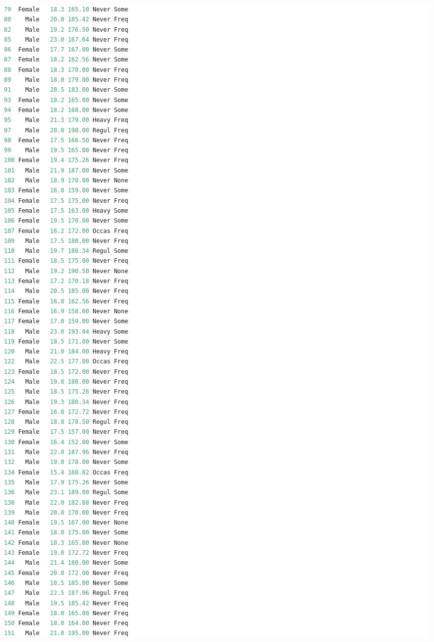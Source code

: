 ```R
79  Female   18.3 165.10 Never Some
80    Male   20.0 185.42 Never Freq
82    Male   19.2 176.50 Never Freq
85    Male   23.0 167.64 Never Freq
86  Female   17.7 167.00 Never Some
87  Female   18.2 162.56 Never Some
88  Female   18.3 170.00 Never Freq
89    Male   18.0 179.00 Never Freq
91    Male   20.5 183.00 Never Some
93  Female   18.2 165.00 Never Some
94  Female   18.2 168.00 Never Some
95    Male   21.3 179.00 Heavy Freq
97    Male   20.0 190.00 Regul Freq
98  Female   17.5 166.50 Never Freq
99    Male   19.5 165.00 Never Freq
100 Female   19.4 175.26 Never Freq
101   Male   21.9 187.00 Never Some
102   Male   18.9 170.00 Never None
103 Female   16.0 159.00 Never Some
104 Female   17.5 175.00 Never Freq
105 Female   17.5 163.00 Heavy Some
106 Female   19.5 170.00 Never Some
107 Female   16.2 172.00 Occas Freq
109   Male   17.5 180.00 Never Freq
110   Male   19.7 180.34 Regul Some
111 Female   18.5 175.00 Never Freq
112   Male   19.2 190.50 Never None
113 Female   17.2 170.18 Never Freq
114   Male   20.5 185.00 Never Freq
115 Female   16.0 162.56 Never Freq
116 Female   16.9 158.00 Never None
117 Female   17.0 159.00 Never Some
118   Male   23.0 193.04 Heavy Some
119 Female   18.5 171.00 Never Some
120   Male   21.0 184.00 Heavy Freq
122   Male   22.5 177.00 Occas Freq
123 Female   18.5 172.00 Never Freq
124   Male   19.8 180.00 Never Freq
125   Male   18.5 175.26 Never Freq
126   Male   19.3 180.34 Never Freq
127 Female   16.0 172.72 Never Freq
128   Male   18.8 178.50 Regul Freq
129 Female   17.5 157.00 Never Freq
130 Female   16.4 152.00 Never Some
131   Male   22.0 187.96 Never Freq
132   Male   19.0 178.00 Never Some
134 Female   15.4 160.02 Occas Freq
135   Male   17.9 175.26 Never Some
136   Male   23.1 189.00 Regul Some
138   Male   22.0 182.88 Never Freq
139   Male   20.0 170.00 Never Freq
140 Female   19.5 167.00 Never None
141 Female   18.0 175.00 Never Some
142 Female   18.3 165.00 Never None
143 Female   19.0 172.72 Never Freq
144   Male   21.4 180.00 Never Some
145 Female   20.0 172.00 Never Freq
146   Male   18.5 185.00 Never Some
147   Male   22.5 187.96 Regul Freq
148   Male   19.5 185.42 Never Freq
149 Female   18.0 165.00 Never Freq
150 Female   18.0 164.00 Never Freq
151   Male   21.8 195.00 Never Freq
```